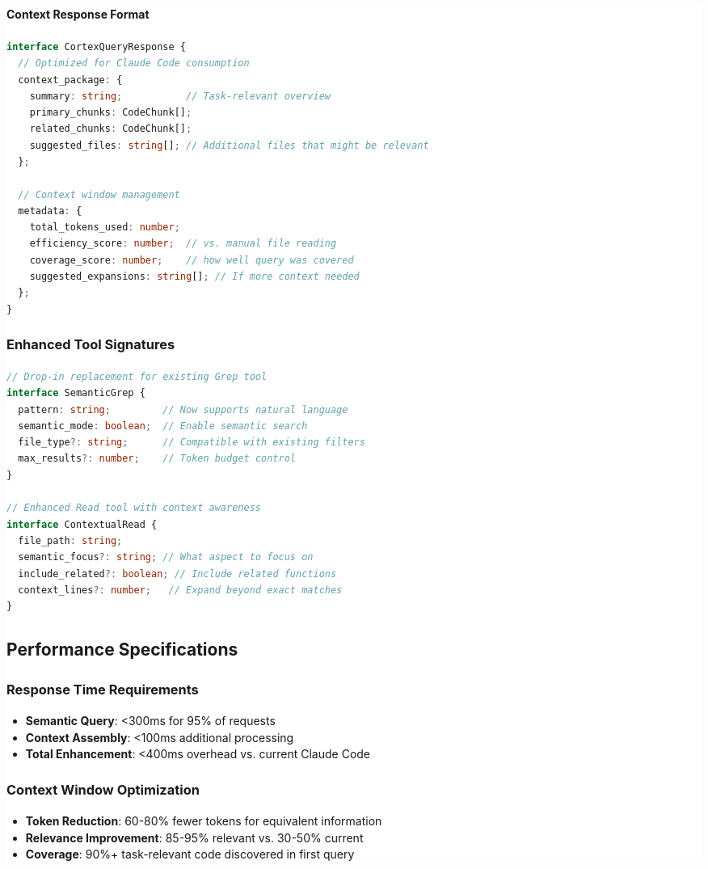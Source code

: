 #### Context Response Format
```typescript
interface CortexQueryResponse {
  // Optimized for Claude Code consumption
  context_package: {
    summary: string;           // Task-relevant overview
    primary_chunks: CodeChunk[];
    related_chunks: CodeChunk[];
    suggested_files: string[]; // Additional files that might be relevant
  };
  
  // Context window management
  metadata: {
    total_tokens_used: number;
    efficiency_score: number;  // vs. manual file reading
    coverage_score: number;    // how well query was covered
    suggested_expansions: string[]; // If more context needed
  };
}
```

### Enhanced Tool Signatures

```typescript
// Drop-in replacement for existing Grep tool
interface SemanticGrep {
  pattern: string;         // Now supports natural language
  semantic_mode: boolean;  // Enable semantic search
  file_type?: string;      // Compatible with existing filters
  max_results?: number;    // Token budget control
}

// Enhanced Read tool with context awareness  
interface ContextualRead {
  file_path: string;
  semantic_focus?: string; // What aspect to focus on
  include_related?: boolean; // Include related functions
  context_lines?: number;   // Expand beyond exact matches
}
```

## Performance Specifications

### Response Time Requirements
- **Semantic Query**: <300ms for 95% of requests
- **Context Assembly**: <100ms additional processing
- **Total Enhancement**: <400ms overhead vs. current Claude Code

### Context Window Optimization
- **Token Reduction**: 60-80% fewer tokens for equivalent information
- **Relevance Improvement**: 85-95% relevant vs. 30-50% current
- **Coverage**: 90%+ task-relevant code discovered in first query
